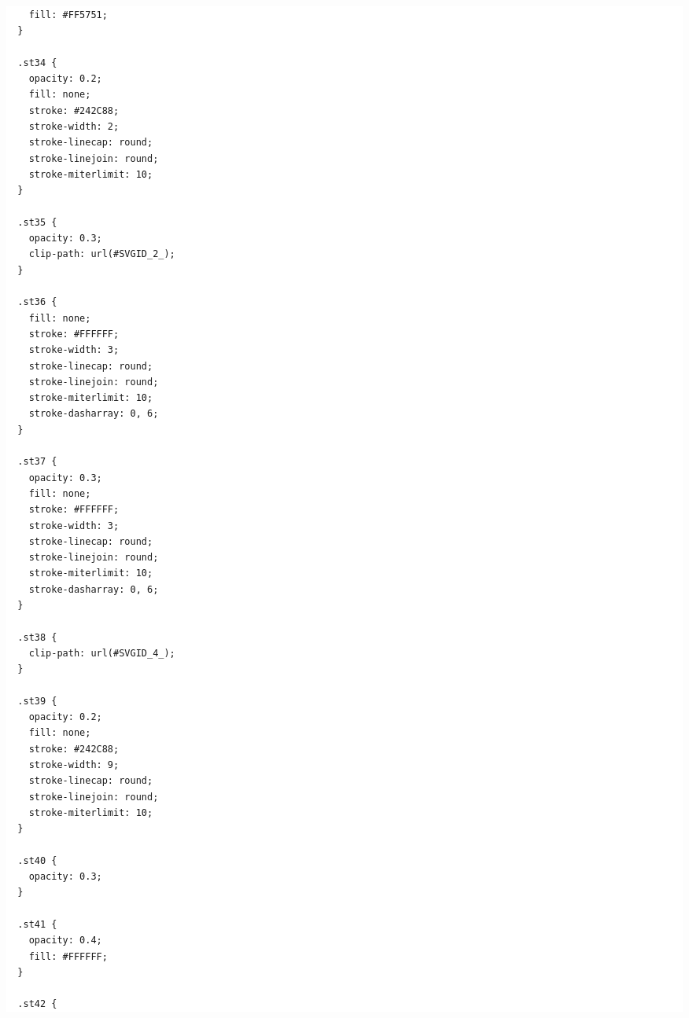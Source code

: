 ```svg
    fill: #FF5751;
  }

  .st34 {
    opacity: 0.2;
    fill: none;
    stroke: #242C88;
    stroke-width: 2;
    stroke-linecap: round;
    stroke-linejoin: round;
    stroke-miterlimit: 10;
  }

  .st35 {
    opacity: 0.3;
    clip-path: url(#SVGID_2_);
  }

  .st36 {
    fill: none;
    stroke: #FFFFFF;
    stroke-width: 3;
    stroke-linecap: round;
    stroke-linejoin: round;
    stroke-miterlimit: 10;
    stroke-dasharray: 0, 6;
  }

  .st37 {
    opacity: 0.3;
    fill: none;
    stroke: #FFFFFF;
    stroke-width: 3;
    stroke-linecap: round;
    stroke-linejoin: round;
    stroke-miterlimit: 10;
    stroke-dasharray: 0, 6;
  }

  .st38 {
    clip-path: url(#SVGID_4_);
  }

  .st39 {
    opacity: 0.2;
    fill: none;
    stroke: #242C88;
    stroke-width: 9;
    stroke-linecap: round;
    stroke-linejoin: round;
    stroke-miterlimit: 10;
  }

  .st40 {
    opacity: 0.3;
  }

  .st41 {
    opacity: 0.4;
    fill: #FFFFFF;
  }

  .st42 {
```